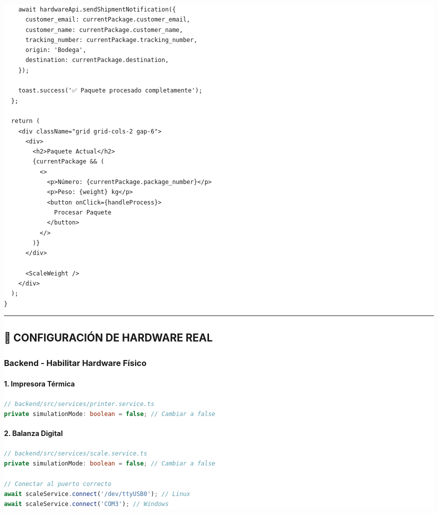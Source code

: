 ```tsx
    await hardwareApi.sendShipmentNotification({
      customer_email: currentPackage.customer_email,
      customer_name: currentPackage.customer_name,
      tracking_number: currentPackage.tracking_number,
      origin: 'Bodega',
      destination: currentPackage.destination,
    });

    toast.success('✅ Paquete procesado completamente');
  };

  return (
    <div className="grid grid-cols-2 gap-6">
      <div>
        <h2>Paquete Actual</h2>
        {currentPackage && (
          <>
            <p>Número: {currentPackage.package_number}</p>
            <p>Peso: {weight} kg</p>
            <button onClick={handleProcess}>
              Procesar Paquete
            </button>
          </>
        )}
      </div>

      <ScaleWeight />
    </div>
  );
}
```

---

## 🔧 CONFIGURACIÓN DE HARDWARE REAL

### Backend - Habilitar Hardware Físico

#### 1. Impresora Térmica
```typescript
// backend/src/services/printer.service.ts
private simulationMode: boolean = false; // Cambiar a false
```

#### 2. Balanza Digital
```typescript
// backend/src/services/scale.service.ts
private simulationMode: boolean = false; // Cambiar a false

// Conectar al puerto correcto
await scaleService.connect('/dev/ttyUSB0'); // Linux
await scaleService.connect('COM3'); // Windows
```
